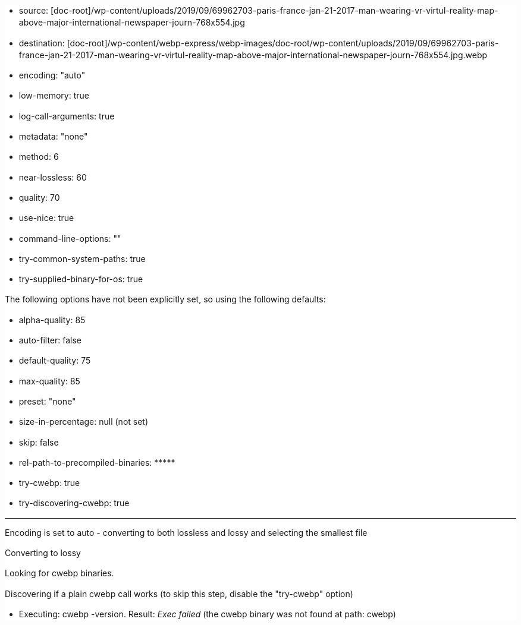 - source: [doc-root]/wp-content/uploads/2019/09/69962703-paris-france-jan-21-2017-man-wearing-vr-virtul-reality-map-above-major-international-newspaper-journ-768x554.jpg

- destination: [doc-root]/wp-content/webp-express/webp-images/doc-root/wp-content/uploads/2019/09/69962703-paris-france-jan-21-2017-man-wearing-vr-virtul-reality-map-above-major-international-newspaper-journ-768x554.jpg.webp

- encoding: "auto"

- low-memory: true

- log-call-arguments: true

- metadata: "none"

- method: 6

- near-lossless: 60

- quality: 70

- use-nice: true

- command-line-options: ""

- try-common-system-paths: true

- try-supplied-binary-for-os: true


The following options have not been explicitly set, so using the following defaults:

- alpha-quality: 85

- auto-filter: false

- default-quality: 75

- max-quality: 85

- preset: "none"

- size-in-percentage: null (not set)

- skip: false

- rel-path-to-precompiled-binaries: *****

- try-cwebp: true

- try-discovering-cwebp: true

------------


Encoding is set to auto - converting to both lossless and lossy and selecting the smallest file


Converting to lossy

Looking for cwebp binaries.

Discovering if a plain cwebp call works (to skip this step, disable the "try-cwebp" option)

- Executing: cwebp -version. Result: *Exec failed* (the cwebp binary was not found at path: cwebp)
